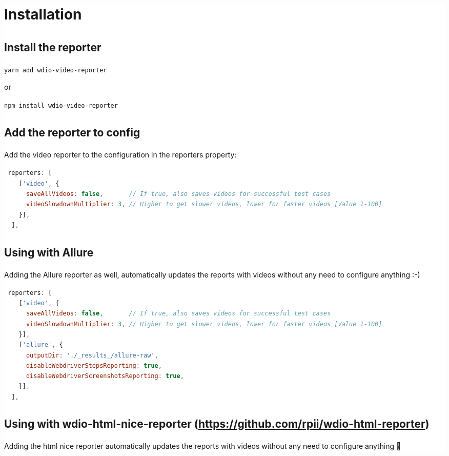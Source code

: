 
Installation
============

Install the reporter
--------------------

```sh
yarn add wdio-video-reporter
```

or

```
npm install wdio-video-reporter
```

Add the reporter to config
--------------------------

Add the video reporter to the configuration in the reporters property:

```js
 reporters: [
    ['video', {
      saveAllVideos: false,       // If true, also saves videos for successful test cases
      videoSlowdownMultiplier: 3, // Higher to get slower videos, lower for faster videos [Value 1-100]
    }],
  ],
```

Using with Allure
-----------------

Adding the Allure reporter as well, automatically updates the reports with videos without any need to configure anything :-)

```js
 reporters: [
    ['video', {
      saveAllVideos: false,       // If true, also saves videos for successful test cases
      videoSlowdownMultiplier: 3, // Higher to get slower videos, lower for faster videos [Value 1-100]
    }],
    ['allure', {
      outputDir: './_results_/allure-raw',
      disableWebdriverStepsReporting: true,
      disableWebdriverScreenshotsReporting: true,
    }],
  ],
```

Using with wdio-html-nice-reporter (https://github.com/rpii/wdio-html-reporter)
-----------------

Adding the html nice reporter automatically updates the reports with videos without any need to configure anything 🙂
